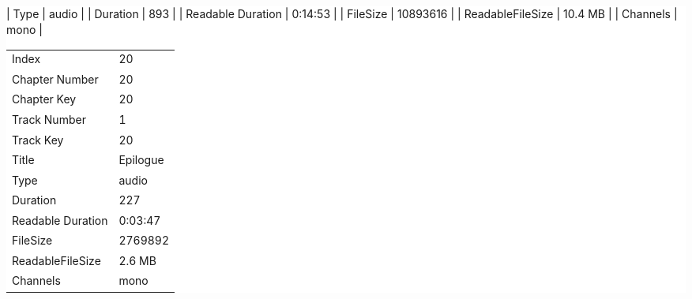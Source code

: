 | Type | audio |
| Duration | 893 |
| Readable Duration | 0:14:53 |
| FileSize | 10893616 |
| ReadableFileSize | 10.4 MB |
| Channels | mono |

|  |  |
| - | - |
| Index | 20 |
| Chapter Number | 20 |
| Chapter Key | 20 |
| Track Number | 1 |
| Track Key | 20 |
| Title | Epilogue |
| Type | audio |
| Duration | 227 |
| Readable Duration | 0:03:47 |
| FileSize | 2769892 |
| ReadableFileSize | 2.6 MB |
| Channels | mono |

